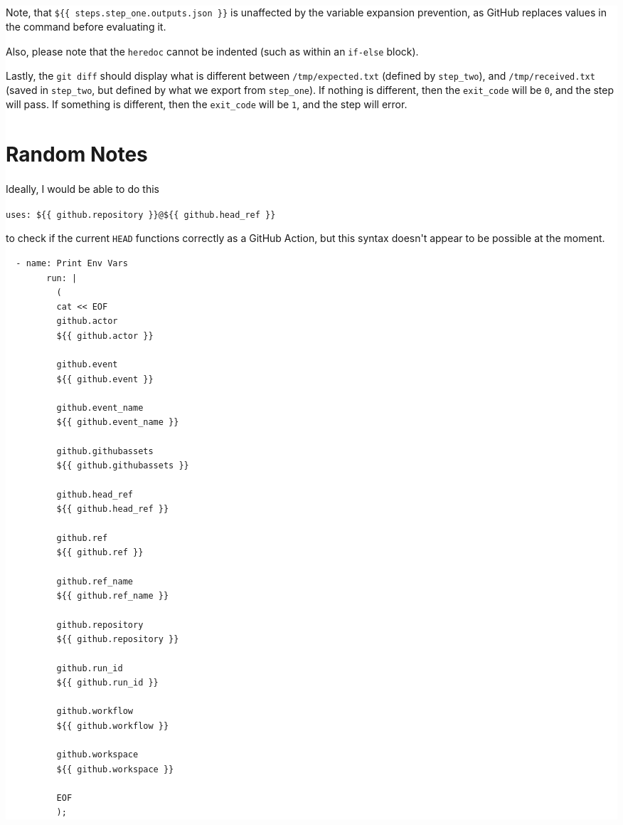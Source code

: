 Note, that `${{ steps.step_one.outputs.json }}` is unaffected by the variable expansion prevention, as GitHub replaces values in the command before evaluating it.

Also, please note that the `heredoc` cannot be indented (such as within an `if-else` block).

Lastly, the `git diff` should display what is different between `/tmp/expected.txt` (defined by `step_two`), and `/tmp/received.txt` (saved in `step_two`, but defined by what we export from `step_one`). If nothing is different, then the `exit_code` will be `0`, and the step will pass. If something is different, then the `exit_code` will be `1`, and the step will error.


# Random Notes 

Ideally, I would be able to do this 

`uses: ${{ github.repository }}@${{ github.head_ref }}`

to check if the current `HEAD` functions correctly as a GitHub Action, but this syntax doesn't appear to be possible at the moment. 


```
  - name: Print Env Vars
        run: |
          (
          cat << EOF
          github.actor
          ${{ github.actor }}

          github.event
          ${{ github.event }}

          github.event_name
          ${{ github.event_name }}

          github.githubassets
          ${{ github.githubassets }}

          github.head_ref
          ${{ github.head_ref }}

          github.ref
          ${{ github.ref }}

          github.ref_name
          ${{ github.ref_name }}

          github.repository
          ${{ github.repository }}

          github.run_id
          ${{ github.run_id }}

          github.workflow
          ${{ github.workflow }}

          github.workspace
          ${{ github.workspace }}

          EOF
          );
```
